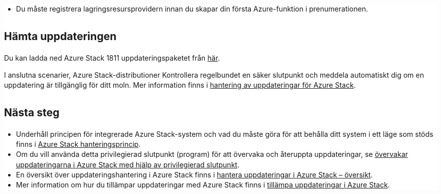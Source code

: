 - Du måste registrera lagringsresursprovidern innan du skapar din första Azure-funktion i prenumerationen.




 




## <a name="download-the-update"></a>Hämta uppdateringen

Du kan ladda ned Azure Stack 1811 uppdateringspaketet från [här](https://aka.ms/azurestackupdatedownload). 

I anslutna scenarier, Azure Stack-distributioner Kontrollera regelbundet en säker slutpunkt och meddela automatiskt dig om en uppdatering är tillgänglig för ditt moln. Mer information finns i [hantering av uppdateringar för Azure Stack](azure-stack-updates.md#using-the-update-tile-to-manage-updates).

## <a name="next-steps"></a>Nästa steg

- Underhåll principen för integrerade Azure Stack-system och vad du måste göra för att behålla ditt system i ett läge som stöds finns i [Azure Stack hanteringsprincip](azure-stack-servicing-policy.md).  
- Om du vill använda detta privilegierad slutpunkt (program) för att övervaka och återuppta uppdateringar, se [övervakar uppdateringarna i Azure Stack med hjälp av privilegierad slutpunkt](azure-stack-monitor-update.md).  
- En översikt över uppdateringshantering i Azure Stack finns i [hantera uppdateringar i Azure Stack – översikt](azure-stack-updates.md).  
- Mer information om hur du tillämpar uppdateringar med Azure Stack finns i [tillämpa uppdateringar i Azure Stack](azure-stack-apply-updates.md).  
